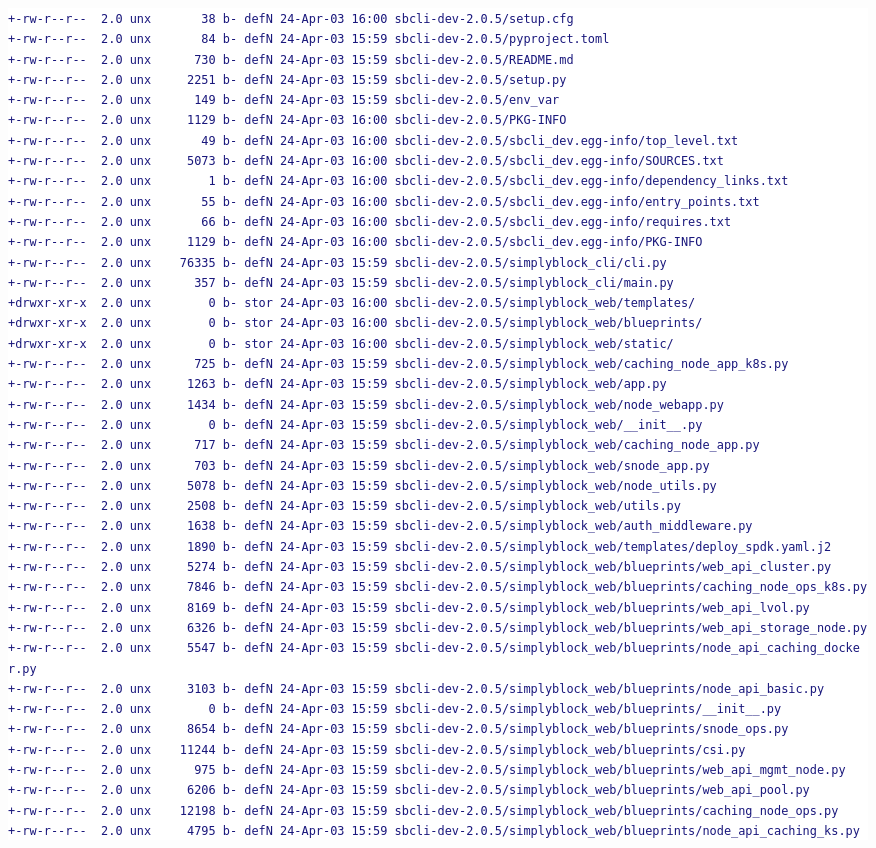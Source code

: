 ```diff
+-rw-r--r--  2.0 unx       38 b- defN 24-Apr-03 16:00 sbcli-dev-2.0.5/setup.cfg
+-rw-r--r--  2.0 unx       84 b- defN 24-Apr-03 15:59 sbcli-dev-2.0.5/pyproject.toml
+-rw-r--r--  2.0 unx      730 b- defN 24-Apr-03 15:59 sbcli-dev-2.0.5/README.md
+-rw-r--r--  2.0 unx     2251 b- defN 24-Apr-03 15:59 sbcli-dev-2.0.5/setup.py
+-rw-r--r--  2.0 unx      149 b- defN 24-Apr-03 15:59 sbcli-dev-2.0.5/env_var
+-rw-r--r--  2.0 unx     1129 b- defN 24-Apr-03 16:00 sbcli-dev-2.0.5/PKG-INFO
+-rw-r--r--  2.0 unx       49 b- defN 24-Apr-03 16:00 sbcli-dev-2.0.5/sbcli_dev.egg-info/top_level.txt
+-rw-r--r--  2.0 unx     5073 b- defN 24-Apr-03 16:00 sbcli-dev-2.0.5/sbcli_dev.egg-info/SOURCES.txt
+-rw-r--r--  2.0 unx        1 b- defN 24-Apr-03 16:00 sbcli-dev-2.0.5/sbcli_dev.egg-info/dependency_links.txt
+-rw-r--r--  2.0 unx       55 b- defN 24-Apr-03 16:00 sbcli-dev-2.0.5/sbcli_dev.egg-info/entry_points.txt
+-rw-r--r--  2.0 unx       66 b- defN 24-Apr-03 16:00 sbcli-dev-2.0.5/sbcli_dev.egg-info/requires.txt
+-rw-r--r--  2.0 unx     1129 b- defN 24-Apr-03 16:00 sbcli-dev-2.0.5/sbcli_dev.egg-info/PKG-INFO
+-rw-r--r--  2.0 unx    76335 b- defN 24-Apr-03 15:59 sbcli-dev-2.0.5/simplyblock_cli/cli.py
+-rw-r--r--  2.0 unx      357 b- defN 24-Apr-03 15:59 sbcli-dev-2.0.5/simplyblock_cli/main.py
+drwxr-xr-x  2.0 unx        0 b- stor 24-Apr-03 16:00 sbcli-dev-2.0.5/simplyblock_web/templates/
+drwxr-xr-x  2.0 unx        0 b- stor 24-Apr-03 16:00 sbcli-dev-2.0.5/simplyblock_web/blueprints/
+drwxr-xr-x  2.0 unx        0 b- stor 24-Apr-03 16:00 sbcli-dev-2.0.5/simplyblock_web/static/
+-rw-r--r--  2.0 unx      725 b- defN 24-Apr-03 15:59 sbcli-dev-2.0.5/simplyblock_web/caching_node_app_k8s.py
+-rw-r--r--  2.0 unx     1263 b- defN 24-Apr-03 15:59 sbcli-dev-2.0.5/simplyblock_web/app.py
+-rw-r--r--  2.0 unx     1434 b- defN 24-Apr-03 15:59 sbcli-dev-2.0.5/simplyblock_web/node_webapp.py
+-rw-r--r--  2.0 unx        0 b- defN 24-Apr-03 15:59 sbcli-dev-2.0.5/simplyblock_web/__init__.py
+-rw-r--r--  2.0 unx      717 b- defN 24-Apr-03 15:59 sbcli-dev-2.0.5/simplyblock_web/caching_node_app.py
+-rw-r--r--  2.0 unx      703 b- defN 24-Apr-03 15:59 sbcli-dev-2.0.5/simplyblock_web/snode_app.py
+-rw-r--r--  2.0 unx     5078 b- defN 24-Apr-03 15:59 sbcli-dev-2.0.5/simplyblock_web/node_utils.py
+-rw-r--r--  2.0 unx     2508 b- defN 24-Apr-03 15:59 sbcli-dev-2.0.5/simplyblock_web/utils.py
+-rw-r--r--  2.0 unx     1638 b- defN 24-Apr-03 15:59 sbcli-dev-2.0.5/simplyblock_web/auth_middleware.py
+-rw-r--r--  2.0 unx     1890 b- defN 24-Apr-03 15:59 sbcli-dev-2.0.5/simplyblock_web/templates/deploy_spdk.yaml.j2
+-rw-r--r--  2.0 unx     5274 b- defN 24-Apr-03 15:59 sbcli-dev-2.0.5/simplyblock_web/blueprints/web_api_cluster.py
+-rw-r--r--  2.0 unx     7846 b- defN 24-Apr-03 15:59 sbcli-dev-2.0.5/simplyblock_web/blueprints/caching_node_ops_k8s.py
+-rw-r--r--  2.0 unx     8169 b- defN 24-Apr-03 15:59 sbcli-dev-2.0.5/simplyblock_web/blueprints/web_api_lvol.py
+-rw-r--r--  2.0 unx     6326 b- defN 24-Apr-03 15:59 sbcli-dev-2.0.5/simplyblock_web/blueprints/web_api_storage_node.py
+-rw-r--r--  2.0 unx     5547 b- defN 24-Apr-03 15:59 sbcli-dev-2.0.5/simplyblock_web/blueprints/node_api_caching_docker.py
+-rw-r--r--  2.0 unx     3103 b- defN 24-Apr-03 15:59 sbcli-dev-2.0.5/simplyblock_web/blueprints/node_api_basic.py
+-rw-r--r--  2.0 unx        0 b- defN 24-Apr-03 15:59 sbcli-dev-2.0.5/simplyblock_web/blueprints/__init__.py
+-rw-r--r--  2.0 unx     8654 b- defN 24-Apr-03 15:59 sbcli-dev-2.0.5/simplyblock_web/blueprints/snode_ops.py
+-rw-r--r--  2.0 unx    11244 b- defN 24-Apr-03 15:59 sbcli-dev-2.0.5/simplyblock_web/blueprints/csi.py
+-rw-r--r--  2.0 unx      975 b- defN 24-Apr-03 15:59 sbcli-dev-2.0.5/simplyblock_web/blueprints/web_api_mgmt_node.py
+-rw-r--r--  2.0 unx     6206 b- defN 24-Apr-03 15:59 sbcli-dev-2.0.5/simplyblock_web/blueprints/web_api_pool.py
+-rw-r--r--  2.0 unx    12198 b- defN 24-Apr-03 15:59 sbcli-dev-2.0.5/simplyblock_web/blueprints/caching_node_ops.py
+-rw-r--r--  2.0 unx     4795 b- defN 24-Apr-03 15:59 sbcli-dev-2.0.5/simplyblock_web/blueprints/node_api_caching_ks.py
```